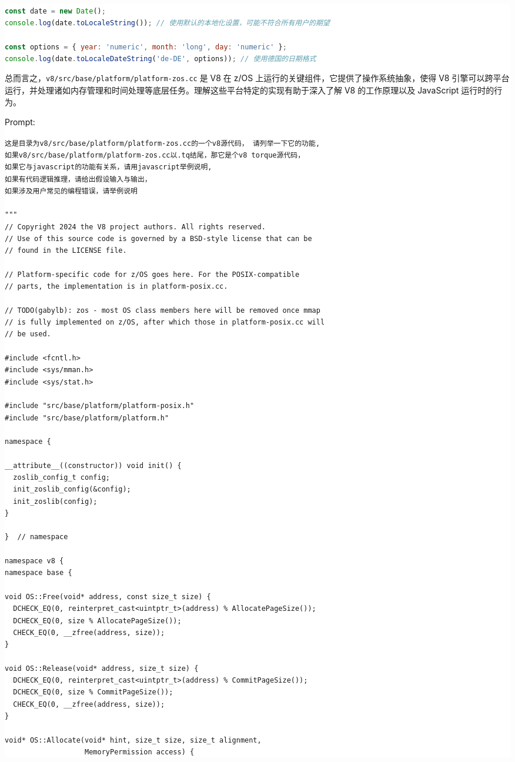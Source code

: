    ```javascript
   const date = new Date();
   console.log(date.toLocaleString()); // 使用默认的本地化设置，可能不符合所有用户的期望

   const options = { year: 'numeric', month: 'long', day: 'numeric' };
   console.log(date.toLocaleDateString('de-DE', options)); // 使用德国的日期格式
   ```

总而言之，`v8/src/base/platform/platform-zos.cc` 是 V8 在 z/OS 上运行的关键组件，它提供了操作系统抽象，使得 V8 引擎可以跨平台运行，并处理诸如内存管理和时间处理等底层任务。理解这些平台特定的实现有助于深入了解 V8 的工作原理以及 JavaScript 运行时的行为。

Prompt: 
```
这是目录为v8/src/base/platform/platform-zos.cc的一个v8源代码， 请列举一下它的功能, 
如果v8/src/base/platform/platform-zos.cc以.tq结尾，那它是个v8 torque源代码，
如果它与javascript的功能有关系，请用javascript举例说明,
如果有代码逻辑推理，请给出假设输入与输出，
如果涉及用户常见的编程错误，请举例说明

"""
// Copyright 2024 the V8 project authors. All rights reserved.
// Use of this source code is governed by a BSD-style license that can be
// found in the LICENSE file.

// Platform-specific code for z/OS goes here. For the POSIX-compatible
// parts, the implementation is in platform-posix.cc.

// TODO(gabylb): zos - most OS class members here will be removed once mmap
// is fully implemented on z/OS, after which those in platform-posix.cc will
// be used.

#include <fcntl.h>
#include <sys/mman.h>
#include <sys/stat.h>

#include "src/base/platform/platform-posix.h"
#include "src/base/platform/platform.h"

namespace {

__attribute__((constructor)) void init() {
  zoslib_config_t config;
  init_zoslib_config(&config);
  init_zoslib(config);
}

}  // namespace

namespace v8 {
namespace base {

void OS::Free(void* address, const size_t size) {
  DCHECK_EQ(0, reinterpret_cast<uintptr_t>(address) % AllocatePageSize());
  DCHECK_EQ(0, size % AllocatePageSize());
  CHECK_EQ(0, __zfree(address, size));
}

void OS::Release(void* address, size_t size) {
  DCHECK_EQ(0, reinterpret_cast<uintptr_t>(address) % CommitPageSize());
  DCHECK_EQ(0, size % CommitPageSize());
  CHECK_EQ(0, __zfree(address, size));
}

void* OS::Allocate(void* hint, size_t size, size_t alignment,
                   MemoryPermission access) {
```